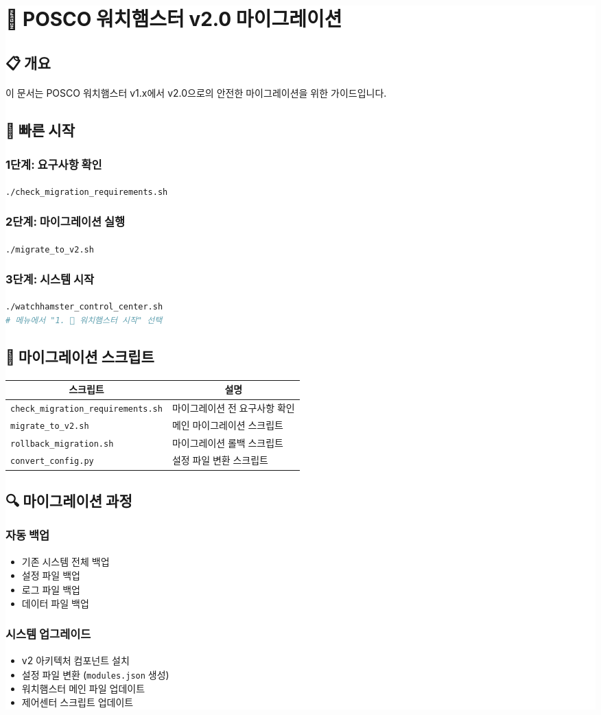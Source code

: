 # 🔄 POSCO 워치햄스터 v2.0 마이그레이션

## 📋 개요

이 문서는 POSCO 워치햄스터 v1.x에서 v2.0으로의 안전한 마이그레이션을 위한 가이드입니다.

## 🚀 빠른 시작

### 1단계: 요구사항 확인
```bash
./check_migration_requirements.sh
```

### 2단계: 마이그레이션 실행
```bash
./migrate_to_v2.sh
```

### 3단계: 시스템 시작
```bash
./watchhamster_control_center.sh
# 메뉴에서 "1. 🚀 워치햄스터 시작" 선택
```

## 📁 마이그레이션 스크립트

| 스크립트 | 설명 |
|---------|------|
| `check_migration_requirements.sh` | 마이그레이션 전 요구사항 확인 |
| `migrate_to_v2.sh` | 메인 마이그레이션 스크립트 |
| `rollback_migration.sh` | 마이그레이션 롤백 스크립트 |
| `convert_config.py` | 설정 파일 변환 스크립트 |

## 🔍 마이그레이션 과정

### 자동 백업
- 기존 시스템 전체 백업
- 설정 파일 백업
- 로그 파일 백업
- 데이터 파일 백업

### 시스템 업그레이드
- v2 아키텍처 컴포넌트 설치
- 설정 파일 변환 (`modules.json` 생성)
- 워치햄스터 메인 파일 업데이트
- 제어센터 스크립트 업데이트

